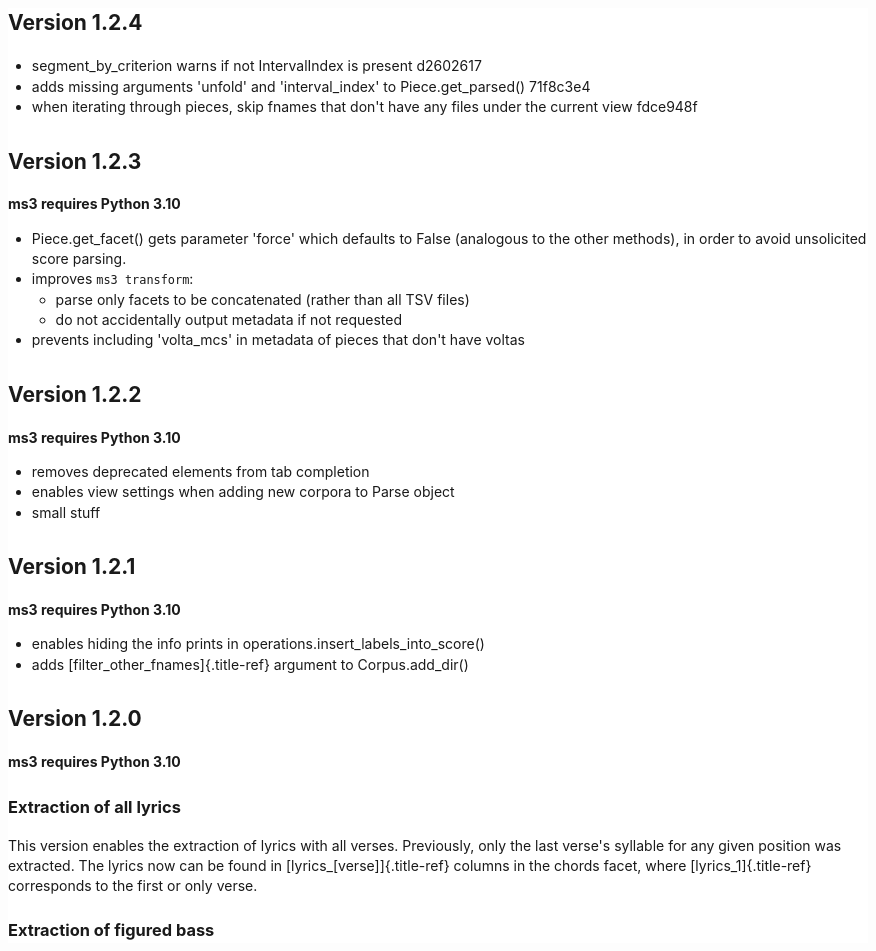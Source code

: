 ## Version 1.2.4

-   segment_by_criterion warns if not IntervalIndex is present d2602617
-   adds missing arguments \'unfold\' and \'interval_index\' to
    Piece.get_parsed() 71f8c3e4
-   when iterating through pieces, skip fnames that don\'t have any
    files under the current view fdce948f

## Version 1.2.3

**ms3 requires Python 3.10**

-   Piece.get_facet() gets parameter \'force\' which defaults to False
    (analogous to the other methods), in order to avoid unsolicited
    score parsing.
-   improves `ms3 transform`:
    -   parse only facets to be concatenated (rather than all TSV files)
    -   do not accidentally output metadata if not requested
-   prevents including \'volta_mcs\' in metadata of pieces that don\'t
    have voltas

## Version 1.2.2

**ms3 requires Python 3.10**

-   removes deprecated elements from tab completion
-   enables view settings when adding new corpora to Parse object
-   small stuff

## Version 1.2.1

**ms3 requires Python 3.10**

-   enables hiding the info prints in
    operations.insert_labels_into_score()
-   adds [filter_other_fnames]{.title-ref} argument to Corpus.add_dir()

## Version 1.2.0

**ms3 requires Python 3.10**

### Extraction of all lyrics

This version enables the extraction of lyrics with all verses.
Previously, only the last verse\'s syllable for any given position was
extracted. The lyrics now can be found in
[lyrics\_\[verse\]]{.title-ref} columns in the chords facet, where
[lyrics_1]{.title-ref} corresponds to the first or only verse.

### Extraction of figured bass
